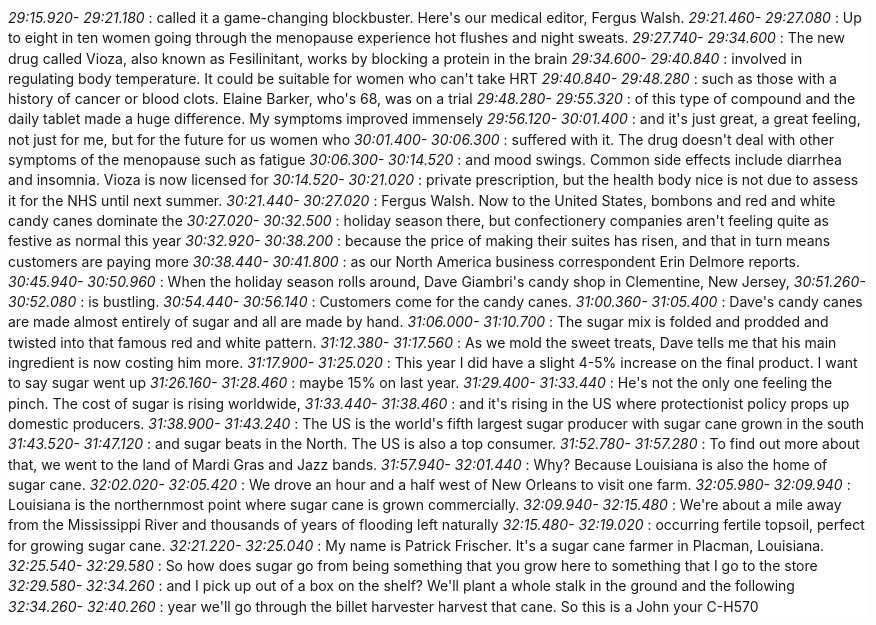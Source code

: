 *29:15.920- 29:21.180* :  called it a game-changing blockbuster. Here's our medical editor, Fergus Walsh.
*29:21.460- 29:27.080* :  Up to eight in ten women going through the menopause experience hot flushes and night sweats.
*29:27.740- 29:34.600* :  The new drug called Vioza, also known as Fesilinitant, works by blocking a protein in the brain
*29:34.600- 29:40.840* :  involved in regulating body temperature. It could be suitable for women who can't take HRT
*29:40.840- 29:48.280* :  such as those with a history of cancer or blood clots. Elaine Barker, who's 68, was on a trial
*29:48.280- 29:55.320* :  of this type of compound and the daily tablet made a huge difference. My symptoms improved immensely
*29:56.120- 30:01.400* :  and it's just great, a great feeling, not just for me, but for the future for us women who
*30:01.400- 30:06.300* :  suffered with it. The drug doesn't deal with other symptoms of the menopause such as fatigue
*30:06.300- 30:14.520* :  and mood swings. Common side effects include diarrhea and insomnia. Vioza is now licensed for
*30:14.520- 30:21.020* :  private prescription, but the health body nice is not due to assess it for the NHS until next summer.
*30:21.440- 30:27.020* :  Fergus Walsh. Now to the United States, bombons and red and white candy canes dominate the
*30:27.020- 30:32.500* :  holiday season there, but confectionery companies aren't feeling quite as festive as normal this year
*30:32.920- 30:38.200* :  because the price of making their suites has risen, and that in turn means customers are paying more
*30:38.440- 30:41.800* :  as our North America business correspondent Erin Delmore reports.
*30:45.940- 30:50.960* :  When the holiday season rolls around, Dave Giambri's candy shop in Clementine, New Jersey,
*30:51.260- 30:52.080* :  is bustling.
*30:54.440- 30:56.140* :  Customers come for the candy canes.
*31:00.360- 31:05.400* :  Dave's candy canes are made almost entirely of sugar and all are made by hand.
*31:06.000- 31:10.700* :  The sugar mix is folded and prodded and twisted into that famous red and white pattern.
*31:12.380- 31:17.560* :  As we mold the sweet treats, Dave tells me that his main ingredient is now costing him more.
*31:17.900- 31:25.020* :  This year I did have a slight 4-5% increase on the final product. I want to say sugar went up
*31:26.160- 31:28.460* :  maybe 15% on last year.
*31:29.400- 31:33.440* :  He's not the only one feeling the pinch. The cost of sugar is rising worldwide,
*31:33.440- 31:38.460* :  and it's rising in the US where protectionist policy props up domestic producers.
*31:38.900- 31:43.240* :  The US is the world's fifth largest sugar producer with sugar cane grown in the south
*31:43.520- 31:47.120* :  and sugar beats in the North. The US is also a top consumer.
*31:52.780- 31:57.280* :  To find out more about that, we went to the land of Mardi Gras and Jazz bands.
*31:57.940- 32:01.440* :  Why? Because Louisiana is also the home of sugar cane.
*32:02.020- 32:05.420* :  We drove an hour and a half west of New Orleans to visit one farm.
*32:05.980- 32:09.940* :  Louisiana is the northernmost point where sugar cane is grown commercially.
*32:09.940- 32:15.480* :  We're about a mile away from the Mississippi River and thousands of years of flooding left naturally
*32:15.480- 32:19.020* :  occurring fertile topsoil, perfect for growing sugar cane.
*32:21.220- 32:25.040* :  My name is Patrick Frischer. It's a sugar cane farmer in Placman, Louisiana.
*32:25.540- 32:29.580* :  So how does sugar go from being something that you grow here to something that I go to the store
*32:29.580- 32:34.260* :  and I pick up out of a box on the shelf? We'll plant a whole stalk in the ground and the following
*32:34.260- 32:40.260* :  year we'll go through the billet harvester harvest that cane. So this is a John your C-H570